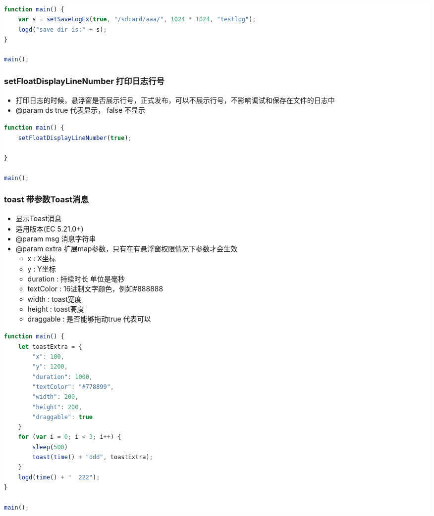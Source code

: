 ```javascript showLineNumbers
function main() {
    var s = setSaveLogEx(true, "/sdcard/aaa/", 1024 * 1024, "testlog");
    logd("save dir is:" + s);
}

main();
```

### setFloatDisplayLineNumber 打印日志行号

* 打印日志的时候，悬浮窗是否展示行号，正式发布，可以不展示行号，不影响调试和保存在文件的日志中
* @param ds true 代表显示， false 不显示

```javascript showLineNumbers
function main() {
    setFloatDisplayLineNumber(true);

}

main();
```

### toast 带参数Toast消息

* 显示Toast消息
* 适用版本(EC 5.21.0+)
* @param msg 消息字符串
* @param extra 扩展map参数，只有在有悬浮窗权限情况下参数才会生效
    * x : X坐标
    * y : Y坐标
    * duration : 持续时长 单位是毫秒
    * textColor : 16进制文字颜色，例如#888888
    * width : toast宽度
    * height : toast高度
    * draggable : 是否能够拖动true 代表可以

```javascript showLineNumbers
function main() {
    let toastExtra = {
        "x": 100,
        "y": 1200,
        "duration": 1000,
        "textColor": "#778899",
        "width": 200,
        "height": 200,
        "draggable": true
    }
    for (var i = 0; i < 3; i++) {
        sleep(500)
        toast(time() + "ddd", toastExtra);
    }
    logd(time() + "  222");
}

main();
```
